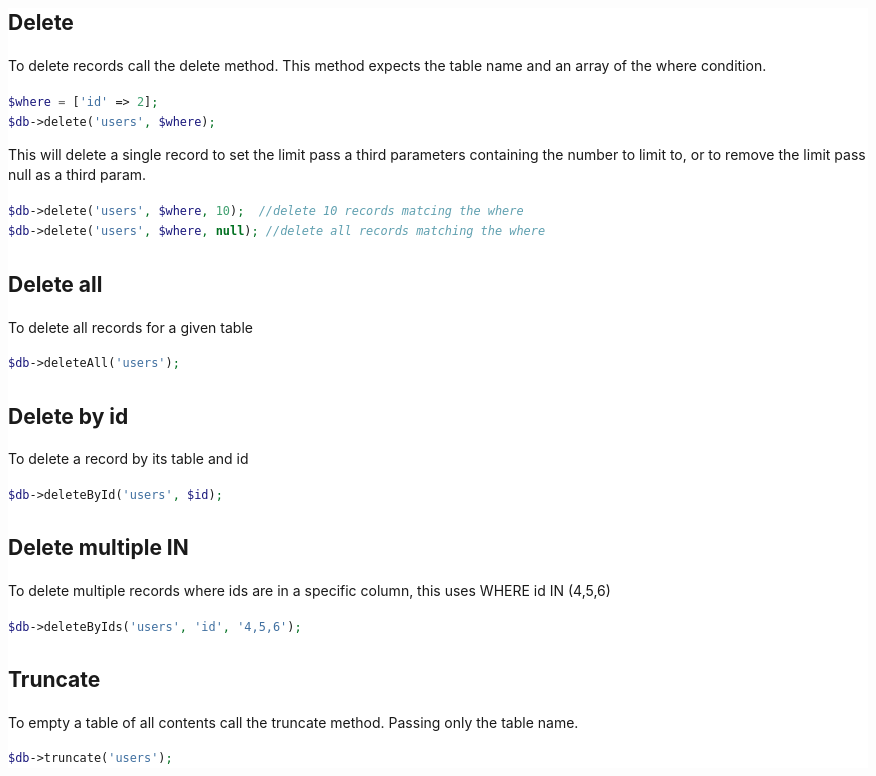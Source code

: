 ## Delete

To delete records call the delete method. This method expects the table name and an array of the where condition.

```php
$where = ['id' => 2];
$db->delete('users', $where);
```

This will delete a single record to set the limit pass a third parameters containing the number to limit to, or to remove the limit pass null as a third param.

```php
$db->delete('users', $where, 10);  //delete 10 records matcing the where
$db->delete('users', $where, null); //delete all records matching the where
```

## Delete all

To delete all records for a given table

```php
$db->deleteAll('users');
```

## Delete by id

To delete a record by its table and id

```php
$db->deleteById('users', $id);
```

## Delete multiple IN

To delete multiple records where ids are in a specific column, this uses WHERE id IN (4,5,6)

```php
$db->deleteByIds('users', 'id', '4,5,6');
```

## Truncate

To empty a table of all contents call the truncate method. Passing only the table name.

```php
$db->truncate('users');
```